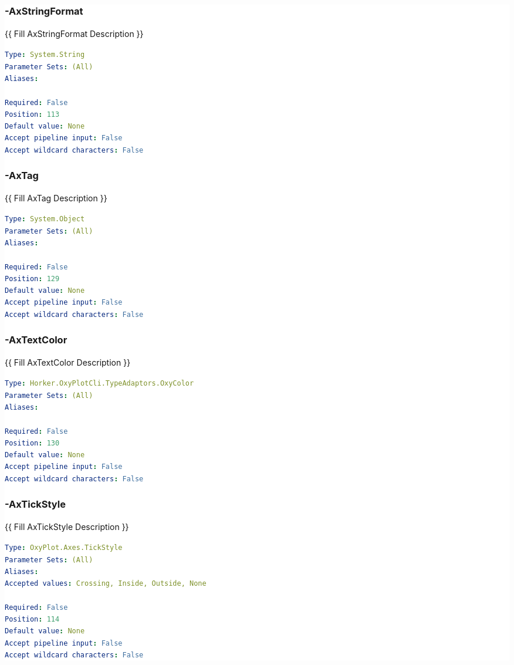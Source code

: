 ### -AxStringFormat
{{ Fill AxStringFormat Description }}

```yaml
Type: System.String
Parameter Sets: (All)
Aliases:

Required: False
Position: 113
Default value: None
Accept pipeline input: False
Accept wildcard characters: False
```

### -AxTag
{{ Fill AxTag Description }}

```yaml
Type: System.Object
Parameter Sets: (All)
Aliases:

Required: False
Position: 129
Default value: None
Accept pipeline input: False
Accept wildcard characters: False
```

### -AxTextColor
{{ Fill AxTextColor Description }}

```yaml
Type: Horker.OxyPlotCli.TypeAdaptors.OxyColor
Parameter Sets: (All)
Aliases:

Required: False
Position: 130
Default value: None
Accept pipeline input: False
Accept wildcard characters: False
```

### -AxTickStyle
{{ Fill AxTickStyle Description }}

```yaml
Type: OxyPlot.Axes.TickStyle
Parameter Sets: (All)
Aliases:
Accepted values: Crossing, Inside, Outside, None

Required: False
Position: 114
Default value: None
Accept pipeline input: False
Accept wildcard characters: False
```
